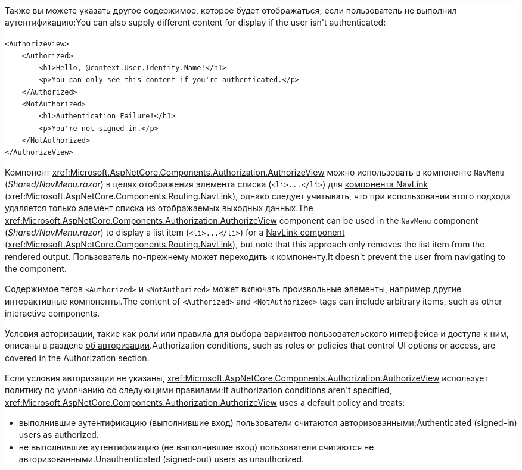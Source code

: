 <span data-ttu-id="b1a1f-171">Также вы можете указать другое содержимое, которое будет отображаться, если пользователь не выполнил аутентификацию:</span><span class="sxs-lookup"><span data-stu-id="b1a1f-171">You can also supply different content for display if the user isn't authenticated:</span></span>

```razor
<AuthorizeView>
    <Authorized>
        <h1>Hello, @context.User.Identity.Name!</h1>
        <p>You can only see this content if you're authenticated.</p>
    </Authorized>
    <NotAuthorized>
        <h1>Authentication Failure!</h1>
        <p>You're not signed in.</p>
    </NotAuthorized>
</AuthorizeView>
```

<span data-ttu-id="b1a1f-172">Компонент <xref:Microsoft.AspNetCore.Components.Authorization.AuthorizeView> можно использовать в компоненте `NavMenu` (*Shared/NavMenu.razor*) в целях отображения элемента списка (`<li>...</li>`) для [компонента NavLink](xref:blazor/routing#navlink-component) (<xref:Microsoft.AspNetCore.Components.Routing.NavLink>), однако следует учитывать, что при использовании этого подхода удаляется только элемент списка из отображаемых выходных данных.</span><span class="sxs-lookup"><span data-stu-id="b1a1f-172">The <xref:Microsoft.AspNetCore.Components.Authorization.AuthorizeView> component can be used in the `NavMenu` component (*Shared/NavMenu.razor*) to display a list item (`<li>...</li>`) for a [NavLink component](xref:blazor/routing#navlink-component) (<xref:Microsoft.AspNetCore.Components.Routing.NavLink>), but note that this approach only removes the list item from the rendered output.</span></span> <span data-ttu-id="b1a1f-173">Пользователь по-прежнему может переходить к компоненту.</span><span class="sxs-lookup"><span data-stu-id="b1a1f-173">It doesn't prevent the user from navigating to the component.</span></span>

<span data-ttu-id="b1a1f-174">Содержимое тегов `<Authorized>` и `<NotAuthorized>` может включать произвольные элементы, например другие интерактивные компоненты.</span><span class="sxs-lookup"><span data-stu-id="b1a1f-174">The content of `<Authorized>` and `<NotAuthorized>` tags can include arbitrary items, such as other interactive components.</span></span>

<span data-ttu-id="b1a1f-175">Условия авторизации, такие как роли или правила для выбора вариантов пользовательского интерфейса и доступа к ним, описаны в разделе [об авторизации](#authorization).</span><span class="sxs-lookup"><span data-stu-id="b1a1f-175">Authorization conditions, such as roles or policies that control UI options or access, are covered in the [Authorization](#authorization) section.</span></span>

<span data-ttu-id="b1a1f-176">Если условия авторизации не указаны, <xref:Microsoft.AspNetCore.Components.Authorization.AuthorizeView> использует политику по умолчанию со следующими правилами:</span><span class="sxs-lookup"><span data-stu-id="b1a1f-176">If authorization conditions aren't specified, <xref:Microsoft.AspNetCore.Components.Authorization.AuthorizeView> uses a default policy and treats:</span></span>

* <span data-ttu-id="b1a1f-177">выполнившие аутентификацию (выполнившие вход) пользователи считаются авторизованными;</span><span class="sxs-lookup"><span data-stu-id="b1a1f-177">Authenticated (signed-in) users as authorized.</span></span>
* <span data-ttu-id="b1a1f-178">не выполнившие аутентификацию (не выполнившие вход) пользователи считаются не авторизованными.</span><span class="sxs-lookup"><span data-stu-id="b1a1f-178">Unauthenticated (signed-out) users as unauthorized.</span></span>
